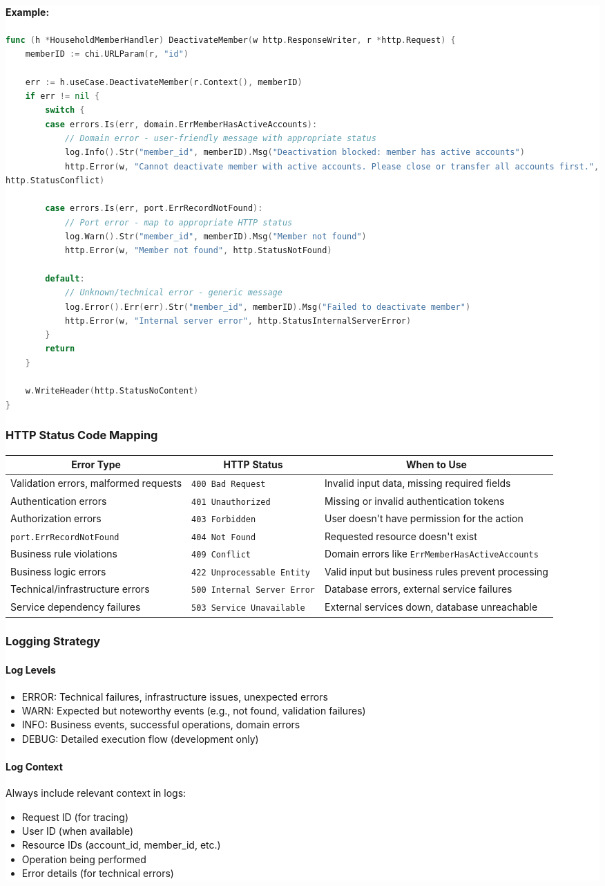 #### Example:
```go
func (h *HouseholdMemberHandler) DeactivateMember(w http.ResponseWriter, r *http.Request) {
    memberID := chi.URLParam(r, "id")
    
    err := h.useCase.DeactivateMember(r.Context(), memberID)
    if err != nil {
        switch {
        case errors.Is(err, domain.ErrMemberHasActiveAccounts):
            // Domain error - user-friendly message with appropriate status
            log.Info().Str("member_id", memberID).Msg("Deactivation blocked: member has active accounts")
            http.Error(w, "Cannot deactivate member with active accounts. Please close or transfer all accounts first.", http.StatusConflict)
            
        case errors.Is(err, port.ErrRecordNotFound):
            // Port error - map to appropriate HTTP status
            log.Warn().Str("member_id", memberID).Msg("Member not found")
            http.Error(w, "Member not found", http.StatusNotFound)
            
        default:
            // Unknown/technical error - generic message
            log.Error().Err(err).Str("member_id", memberID).Msg("Failed to deactivate member")
            http.Error(w, "Internal server error", http.StatusInternalServerError)
        }
        return
    }
    
    w.WriteHeader(http.StatusNoContent)
}
```

### HTTP Status Code Mapping
| Error Type                            | HTTP Status                 | When to Use |
|---------------------------------------|-----------------------------|-------------|
| Validation errors, malformed requests | `400 Bad Request`           | Invalid input data, missing required fields |
| Authentication errors                 | `401 Unauthorized`          | Missing or invalid authentication tokens |
| Authorization errors                  | `403 Forbidden`             | User doesn't have permission for the action |
| `port.ErrRecordNotFound`              | `404 Not Found`             | Requested resource doesn't exist |
| Business rule violations              | `409 Conflict`              | Domain errors like `ErrMemberHasActiveAccounts` |
| Business logic errors                 | `422 Unprocessable Entity`  | Valid input but business rules prevent processing |
| Technical/infrastructure errors       | `500 Internal Server Error` | Database errors, external service failures |
| Service dependency failures           | `503 Service Unavailable`   | External services down, database unreachable |

### Logging Strategy
#### Log Levels
- ERROR: Technical failures, infrastructure issues, unexpected errors
- WARN: Expected but noteworthy events (e.g., not found, validation failures)
- INFO: Business events, successful operations, domain errors
- DEBUG: Detailed execution flow (development only)
#### Log Context
Always include relevant context in logs:
- Request ID (for tracing)
- User ID (when available)
- Resource IDs (account_id, member_id, etc.)
- Operation being performed
- Error details (for technical errors)